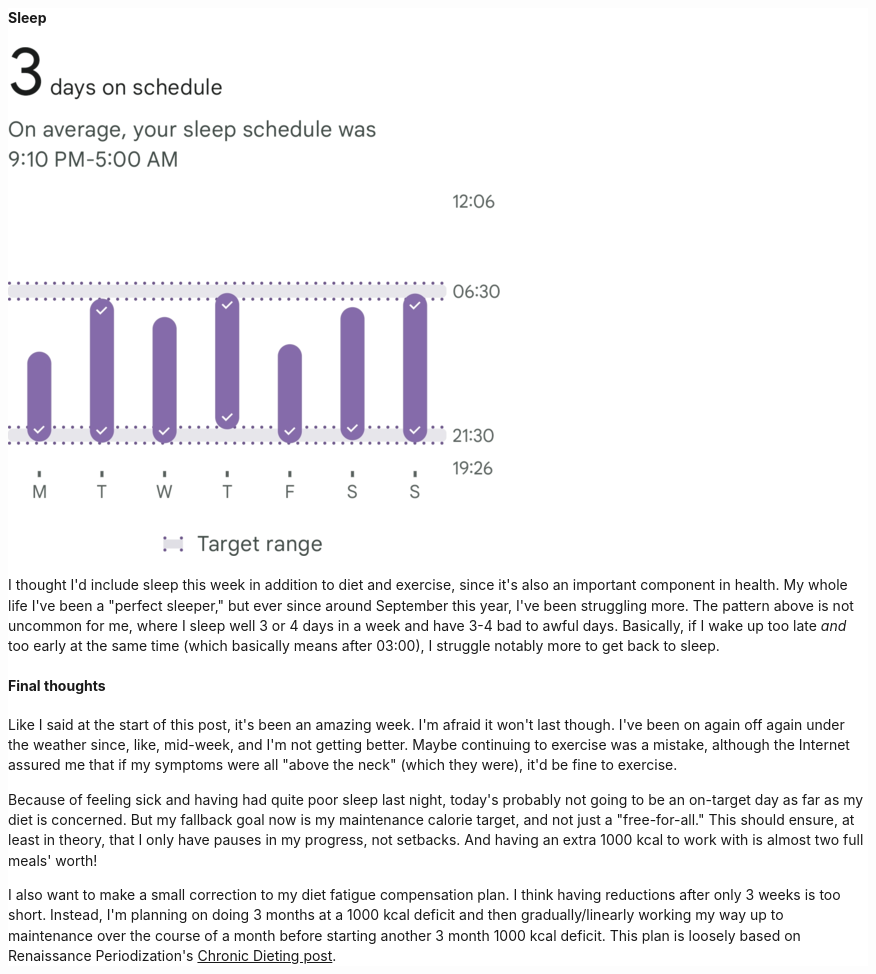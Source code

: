 #### Sleep

![Sleep in week 46](sleep.png "Sleep in week 46")

I thought I'd include sleep this week in addition to diet and exercise, since it's also an important component in health. My whole life I've been a "perfect sleeper," but ever since around September this year, I've been struggling more. The pattern above is not uncommon for me, where I sleep well 3 or 4 days in a week and have 3-4 bad to awful days. Basically, if I wake up too late _and_ too early at the same time (which basically means after 03:00), I struggle notably more to get back to sleep.

#### Final thoughts

Like I said at the start of this post, it's been an amazing week. I'm afraid it won't last though. I've been on again off again under the weather since, like, mid-week, and I'm not getting better. Maybe continuing to exercise was a mistake, although the Internet assured me that if my symptoms were all "above the neck" (which they were), it'd be fine to exercise.

Because of feeling sick and having had quite poor sleep last night, today's probably not going to be an on-target day as far as my diet is concerned. But my fallback goal now is my maintenance calorie target, and not just a "free-for-all." This should ensure, at least in theory, that I only have pauses in my progress, not setbacks. And having an extra <Measurement>1000 kcal</Measurement> to work with is almost two full meals' worth!

I also want to make a small correction to my diet fatigue compensation plan. I think having reductions after only 3 weeks is too short. Instead, I'm planning on doing 3 months at a <Measurement>1000 kcal</Measurement> deficit and then gradually/linearly working my way up to maintenance over the course of a month before starting another 3 month <Measurement>1000 kcal</Measurement> deficit. This plan is loosely based on Renaissance Periodization's [Chronic Dieting post](https://rpstrength.com/blogs/articles/chronic-dieting).
